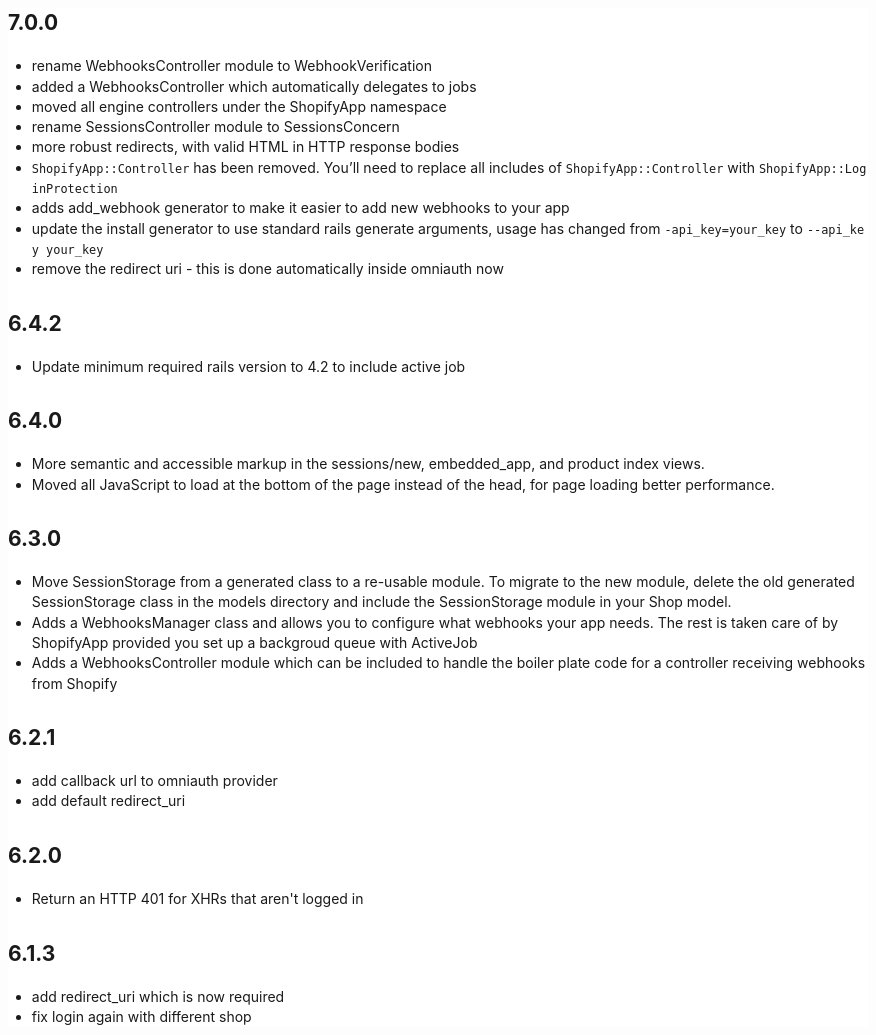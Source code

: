 7.0.0
-----

* rename WebhooksController module to WebhookVerification
* added a WebhooksController which automatically delegates to jobs
* moved all engine controllers under the ShopifyApp namespace
* rename SessionsController module to SessionsConcern
* more robust redirects, with valid HTML in HTTP response bodies
* `ShopifyApp::Controller` has been removed. You’ll need to replace all includes of `ShopifyApp::Controller` with `ShopifyApp::LoginProtection`
* adds add_webhook generator to make it easier to add new webhooks to your app
* update the install generator to use standard rails generate arguments, usage has changed from `-api_key=your_key` to `--api_key your_key`
* remove the redirect uri - this is done automatically inside omniauth now

6.4.2
-----

* Update minimum required rails version to 4.2 to include active job

6.4.0
-----

* More semantic and accessible markup in the sessions/new, embedded_app, and product
  index views.
* Moved all JavaScript to load at the bottom of the page instead of the head, for
  page loading better performance.

6.3.0
-----

* Move SessionStorage from a generated class to a re-usable module. To
  migrate to the new module, delete the old generated SessionStorage class
  in the models directory and include the SessionStorage module in your Shop model.
* Adds a WebhooksManager class and allows you to configure what webhooks your app
  needs. The rest is taken care of by ShopifyApp provided you set up a backgroud queue
  with ActiveJob
* Adds a WebhooksController module which can be included to handle the boiler plate code
  for a controller receiving webhooks from Shopify

6.2.1
-----

* add callback url to omniauth provider
* add default redirect_uri

6.2.0
-----

* Return an HTTP 401 for XHRs that aren't logged in

6.1.3
-----
* add redirect_uri which is now required
* fix login again with different shop
